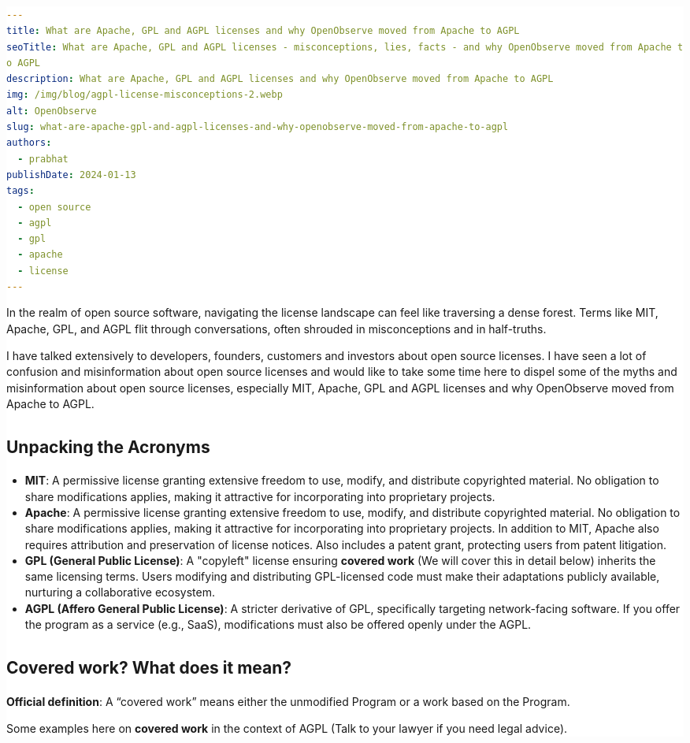 ```yaml
---
title: What are Apache, GPL and AGPL licenses and why OpenObserve moved from Apache to AGPL
seoTitle: What are Apache, GPL and AGPL licenses - misconceptions, lies, facts - and why OpenObserve moved from Apache to AGPL
description: What are Apache, GPL and AGPL licenses and why OpenObserve moved from Apache to AGPL
img: /img/blog/agpl-license-misconceptions-2.webp
alt: OpenObserve
slug: what-are-apache-gpl-and-agpl-licenses-and-why-openobserve-moved-from-apache-to-agpl
authors: 
  - prabhat
publishDate: 2024-01-13
tags:
  - open source
  - agpl
  - gpl
  - apache
  - license
---
```


In the realm of open source software, navigating the license landscape can feel like traversing a dense forest. Terms like MIT, Apache, GPL, and AGPL flit through conversations, often shrouded in misconceptions and in half-truths.

I have talked extensively to developers, founders, customers and investors about open source licenses. I have seen a lot of confusion and misinformation about open source licenses and would like to take some time here to dispel some of the myths and misinformation about open source licenses, especially MIT, Apache, GPL and AGPL licenses and why OpenObserve moved from Apache to AGPL.

## Unpacking the Acronyms

- **MIT**: A permissive license granting extensive freedom to use, modify, and distribute copyrighted material. No obligation to share modifications applies, making it attractive for incorporating into proprietary projects.
- **Apache**: A permissive license granting extensive freedom to use, modify, and distribute copyrighted material. No obligation to share modifications applies, making it attractive for incorporating into proprietary projects. In addition to MIT, Apache also requires attribution and preservation of license notices. Also includes a patent grant, protecting users from patent litigation.
- **GPL (General Public License)**: A "copyleft" license ensuring **covered work** (We will cover this in detail below) inherits the same licensing terms. Users modifying and distributing GPL-licensed code must make their adaptations publicly available, nurturing a collaborative ecosystem.
- **AGPL (Affero General Public License)**: A stricter derivative of GPL, specifically targeting network-facing software. If you offer the program as a service (e.g., SaaS), modifications must also be offered openly under the AGPL.

## Covered work? What does it mean?

**Official definition**: A “covered work” means either the unmodified Program or a work based on the Program.

Some examples here on **covered work** in the context of AGPL (Talk to your lawyer if you need legal advice).

